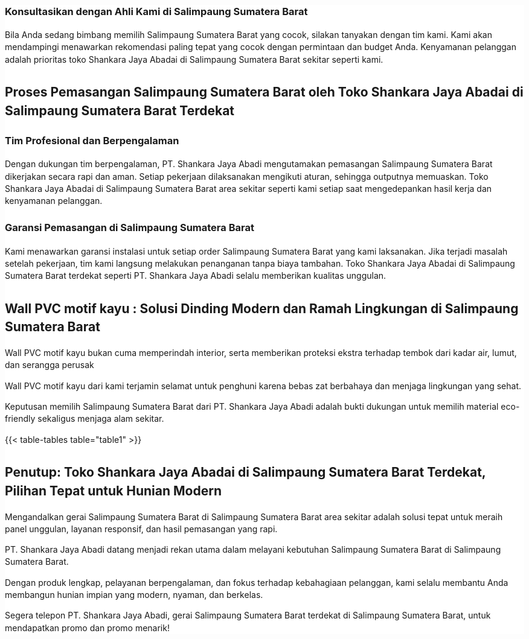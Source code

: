 ### Konsultasikan dengan Ahli Kami di Salimpaung Sumatera Barat

Bila Anda sedang bimbang memilih Salimpaung Sumatera Barat yang cocok, silakan tanyakan dengan tim kami. Kami akan mendampingi menawarkan rekomendasi paling tepat yang cocok dengan permintaan dan budget Anda. Kenyamanan pelanggan adalah prioritas toko Shankara Jaya Abadai di Salimpaung Sumatera Barat sekitar seperti kami.

## Proses Pemasangan Salimpaung Sumatera Barat oleh Toko Shankara Jaya Abadai di Salimpaung Sumatera Barat Terdekat

### Tim Profesional dan Berpengalaman

Dengan dukungan tim berpengalaman, PT. Shankara Jaya Abadi mengutamakan pemasangan Salimpaung Sumatera Barat dikerjakan secara rapi dan aman. Setiap pekerjaan dilaksanakan mengikuti aturan, sehingga outputnya memuaskan. Toko Shankara Jaya Abadai di Salimpaung Sumatera Barat area sekitar seperti kami setiap saat mengedepankan hasil kerja dan kenyamanan pelanggan.

### Garansi Pemasangan di Salimpaung Sumatera Barat

Kami menawarkan garansi instalasi untuk setiap order Salimpaung Sumatera Barat yang kami laksanakan. Jika terjadi masalah setelah pekerjaan, tim kami langsung melakukan penanganan tanpa biaya tambahan. Toko Shankara Jaya Abadai di Salimpaung Sumatera Barat terdekat seperti PT. Shankara Jaya Abadi selalu memberikan kualitas unggulan.

##  Wall PVC motif kayu : Solusi Dinding Modern dan Ramah Lingkungan di Salimpaung Sumatera Barat

 Wall PVC motif kayu  bukan cuma memperindah interior, serta memberikan proteksi ekstra terhadap tembok dari kadar air, lumut, dan serangga perusak

 Wall PVC motif kayu  dari kami terjamin selamat untuk penghuni karena bebas zat berbahaya dan menjaga lingkungan yang sehat.

Keputusan memilih Salimpaung Sumatera Barat dari PT. Shankara Jaya Abadi adalah bukti dukungan untuk memilih material eco-friendly sekaligus menjaga alam sekitar.

{{< table-tables table="table1" >}}

## Penutup: Toko Shankara Jaya Abadai di Salimpaung Sumatera Barat Terdekat, Pilihan Tepat untuk Hunian Modern

Mengandalkan gerai Salimpaung Sumatera Barat di Salimpaung Sumatera Barat area sekitar adalah solusi tepat untuk meraih panel unggulan, layanan responsif, dan hasil pemasangan yang rapi.

PT. Shankara Jaya Abadi datang menjadi rekan utama dalam melayani kebutuhan Salimpaung Sumatera Barat di Salimpaung Sumatera Barat.

Dengan produk lengkap, pelayanan berpengalaman, dan fokus terhadap kebahagiaan pelanggan, kami selalu membantu Anda membangun hunian impian yang modern, nyaman, dan berkelas.

Segera telepon PT. Shankara Jaya Abadi, gerai Salimpaung Sumatera Barat terdekat di Salimpaung Sumatera Barat, untuk mendapatkan promo dan promo menarik!